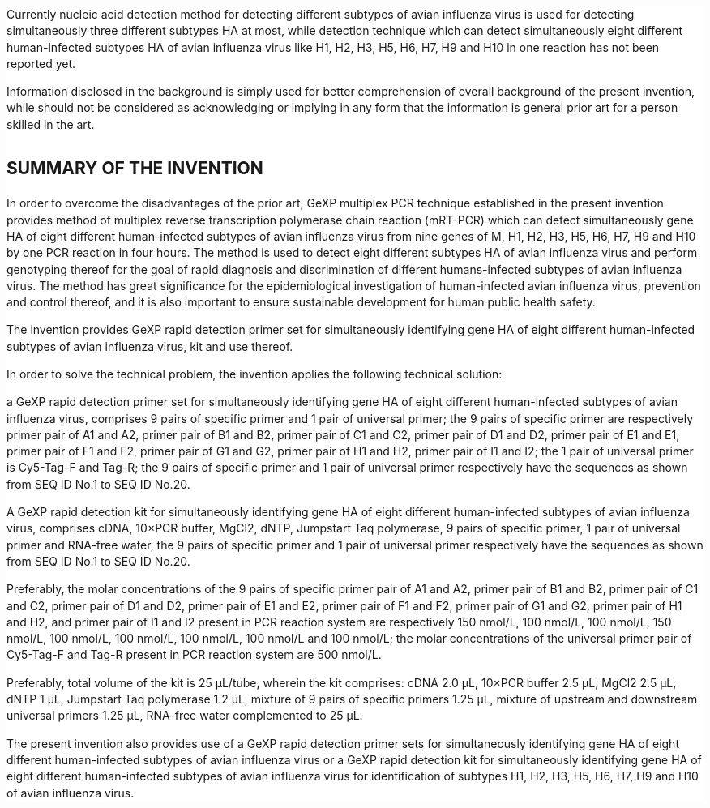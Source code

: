 Currently nucleic acid detection method for detecting different subtypes of avian influenza virus is used for detecting simultaneously three different subtypes HA at most, while detection technique which can detect simultaneously eight different human-infected subtypes HA of avian influenza virus like H1, H2, H3, H5, H6, H7, H9 and H10 in one reaction has not been reported yet.

Information disclosed in the background is simply used for better comprehension of overall background of the present invention, while should not be considered as acknowledging or implying in any form that the information is general prior art for a person skilled in the art.

## SUMMARY OF THE INVENTION

In order to overcome the disadvantages of the prior art, GeXP multiplex PCR technique established in the present invention provides method of multiplex reverse transcription polymerase chain reaction (mRT-PCR) which can detect simultaneously gene HA of eight different human-infected subtypes of avian influenza virus from nine genes of M, H1, H2, H3, H5, H6, H7, H9 and H10 by one PCR reaction in four hours. The method is used to detect eight different subtypes HA of avian influenza virus and perform genotyping thereof for the goal of rapid diagnosis and discrimination of different humans-infected subtypes of avian influenza virus. The method has great significance for the epidemiological investigation of human-infected avian influenza virus, prevention and control thereof, and it is also important to ensure sustainable development for human public health safety.

The invention provides GeXP rapid detection primer set for simultaneously identifying gene HA of eight different human-infected subtypes of avian influenza virus, kit and use thereof.

In order to solve the technical problem, the invention applies the following technical solution:

a GeXP rapid detection primer set for simultaneously identifying gene HA of eight different human-infected subtypes of avian influenza virus, comprises 9 pairs of specific primer and 1 pair of universal primer; the 9 pairs of specific primer are respectively primer pair of A1 and A2, primer pair of B1 and B2, primer pair of C1 and C2, primer pair of D1 and D2, primer pair of E1 and E1, primer pair of F1 and F2, primer pair of G1 and G2, primer pair of H1 and H2, primer pair of I1 and I2; the 1 pair of universal primer is Cy5-Tag-F and Tag-R; the 9 pairs of specific primer and 1 pair of universal primer respectively have the sequences as shown from SEQ ID No.1 to SEQ ID No.20.

A GeXP rapid detection kit for simultaneously identifying gene HA of eight different human-infected subtypes of avian influenza virus, comprises cDNA, 10×PCR buffer, MgCl2, dNTP, Jumpstart Taq polymerase, 9 pairs of specific primer, 1 pair of universal primer and RNA-free water, the 9 pairs of specific primer and 1 pair of universal primer respectively have the sequences as shown from SEQ ID No.1 to SEQ ID No.20.

Preferably, the molar concentrations of the 9 pairs of specific primer pair of A1 and A2, primer pair of B1 and B2, primer pair of C1 and C2, primer pair of D1 and D2, primer pair of E1 and E2, primer pair of F1 and F2, primer pair of G1 and G2, primer pair of H1 and H2, and primer pair of I1 and I2 present in PCR reaction system are respectively 150 nmol/L, 100 nmol/L, 100 nmol/L, 150 nmol/L, 100 nmol/L, 100 nmol/L, 100 nmol/L, 100 nmol/L and 100 nmol/L; the molar concentrations of the universal primer pair of Cy5-Tag-F and Tag-R present in PCR reaction system are 500 nmol/L.

Preferably, total volume of the kit is 25 μL/tube, wherein the kit comprises: cDNA 2.0 μL, 10×PCR buffer 2.5 μL, MgCl2 2.5 μL, dNTP 1 μL, Jumpstart Taq polymerase 1.2 μL, mixture of 9 pairs of specific primers 1.25 μL, mixture of upstream and downstream universal primers 1.25 μL, RNA-free water complemented to 25 μL.

The present invention also provides use of a GeXP rapid detection primer sets for simultaneously identifying gene HA of eight different human-infected subtypes of avian influenza virus or a GeXP rapid detection kit for simultaneously identifying gene HA of eight different human-infected subtypes of avian influenza virus for identification of subtypes H1, H2, H3, H5, H6, H7, H9 and H10 of avian influenza virus.

